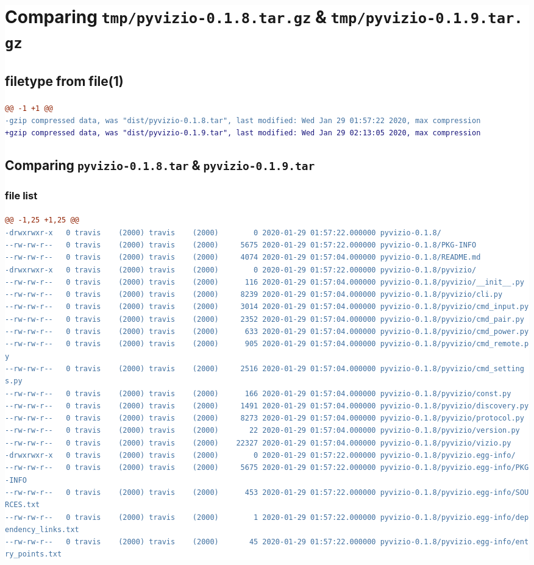 # Comparing `tmp/pyvizio-0.1.8.tar.gz` & `tmp/pyvizio-0.1.9.tar.gz`

## filetype from file(1)

```diff
@@ -1 +1 @@
-gzip compressed data, was "dist/pyvizio-0.1.8.tar", last modified: Wed Jan 29 01:57:22 2020, max compression
+gzip compressed data, was "dist/pyvizio-0.1.9.tar", last modified: Wed Jan 29 02:13:05 2020, max compression
```

## Comparing `pyvizio-0.1.8.tar` & `pyvizio-0.1.9.tar`

### file list

```diff
@@ -1,25 +1,25 @@
-drwxrwxr-x   0 travis    (2000) travis    (2000)        0 2020-01-29 01:57:22.000000 pyvizio-0.1.8/
--rw-rw-r--   0 travis    (2000) travis    (2000)     5675 2020-01-29 01:57:22.000000 pyvizio-0.1.8/PKG-INFO
--rw-rw-r--   0 travis    (2000) travis    (2000)     4074 2020-01-29 01:57:04.000000 pyvizio-0.1.8/README.md
-drwxrwxr-x   0 travis    (2000) travis    (2000)        0 2020-01-29 01:57:22.000000 pyvizio-0.1.8/pyvizio/
--rw-rw-r--   0 travis    (2000) travis    (2000)      116 2020-01-29 01:57:04.000000 pyvizio-0.1.8/pyvizio/__init__.py
--rw-rw-r--   0 travis    (2000) travis    (2000)     8239 2020-01-29 01:57:04.000000 pyvizio-0.1.8/pyvizio/cli.py
--rw-rw-r--   0 travis    (2000) travis    (2000)     3014 2020-01-29 01:57:04.000000 pyvizio-0.1.8/pyvizio/cmd_input.py
--rw-rw-r--   0 travis    (2000) travis    (2000)     2352 2020-01-29 01:57:04.000000 pyvizio-0.1.8/pyvizio/cmd_pair.py
--rw-rw-r--   0 travis    (2000) travis    (2000)      633 2020-01-29 01:57:04.000000 pyvizio-0.1.8/pyvizio/cmd_power.py
--rw-rw-r--   0 travis    (2000) travis    (2000)      905 2020-01-29 01:57:04.000000 pyvizio-0.1.8/pyvizio/cmd_remote.py
--rw-rw-r--   0 travis    (2000) travis    (2000)     2516 2020-01-29 01:57:04.000000 pyvizio-0.1.8/pyvizio/cmd_settings.py
--rw-rw-r--   0 travis    (2000) travis    (2000)      166 2020-01-29 01:57:04.000000 pyvizio-0.1.8/pyvizio/const.py
--rw-rw-r--   0 travis    (2000) travis    (2000)     1491 2020-01-29 01:57:04.000000 pyvizio-0.1.8/pyvizio/discovery.py
--rw-rw-r--   0 travis    (2000) travis    (2000)     8273 2020-01-29 01:57:04.000000 pyvizio-0.1.8/pyvizio/protocol.py
--rw-rw-r--   0 travis    (2000) travis    (2000)       22 2020-01-29 01:57:04.000000 pyvizio-0.1.8/pyvizio/version.py
--rw-rw-r--   0 travis    (2000) travis    (2000)    22327 2020-01-29 01:57:04.000000 pyvizio-0.1.8/pyvizio/vizio.py
-drwxrwxr-x   0 travis    (2000) travis    (2000)        0 2020-01-29 01:57:22.000000 pyvizio-0.1.8/pyvizio.egg-info/
--rw-rw-r--   0 travis    (2000) travis    (2000)     5675 2020-01-29 01:57:22.000000 pyvizio-0.1.8/pyvizio.egg-info/PKG-INFO
--rw-rw-r--   0 travis    (2000) travis    (2000)      453 2020-01-29 01:57:22.000000 pyvizio-0.1.8/pyvizio.egg-info/SOURCES.txt
--rw-rw-r--   0 travis    (2000) travis    (2000)        1 2020-01-29 01:57:22.000000 pyvizio-0.1.8/pyvizio.egg-info/dependency_links.txt
--rw-rw-r--   0 travis    (2000) travis    (2000)       45 2020-01-29 01:57:22.000000 pyvizio-0.1.8/pyvizio.egg-info/entry_points.txt
```